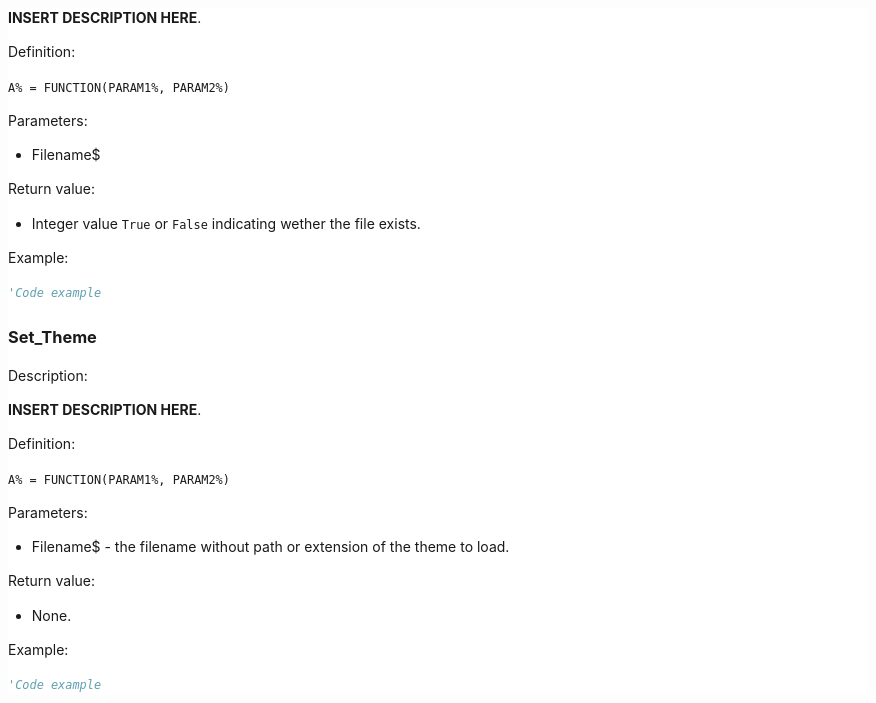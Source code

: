 **INSERT DESCRIPTION HERE**.

Definition:

`A% = FUNCTION(PARAM1%, PARAM2%)`

Parameters:

- Filename$

Return value:

- Integer value `True` or `False` indicating wether the file exists.

Example:

```vb
'Code example
```

### Set_Theme

Description:

**INSERT DESCRIPTION HERE**.

Definition:

`A% = FUNCTION(PARAM1%, PARAM2%)`

Parameters:

- Filename$ - the filename without path or extension of the theme to load.

Return value:

- None.

Example:

```vb
'Code example
```
